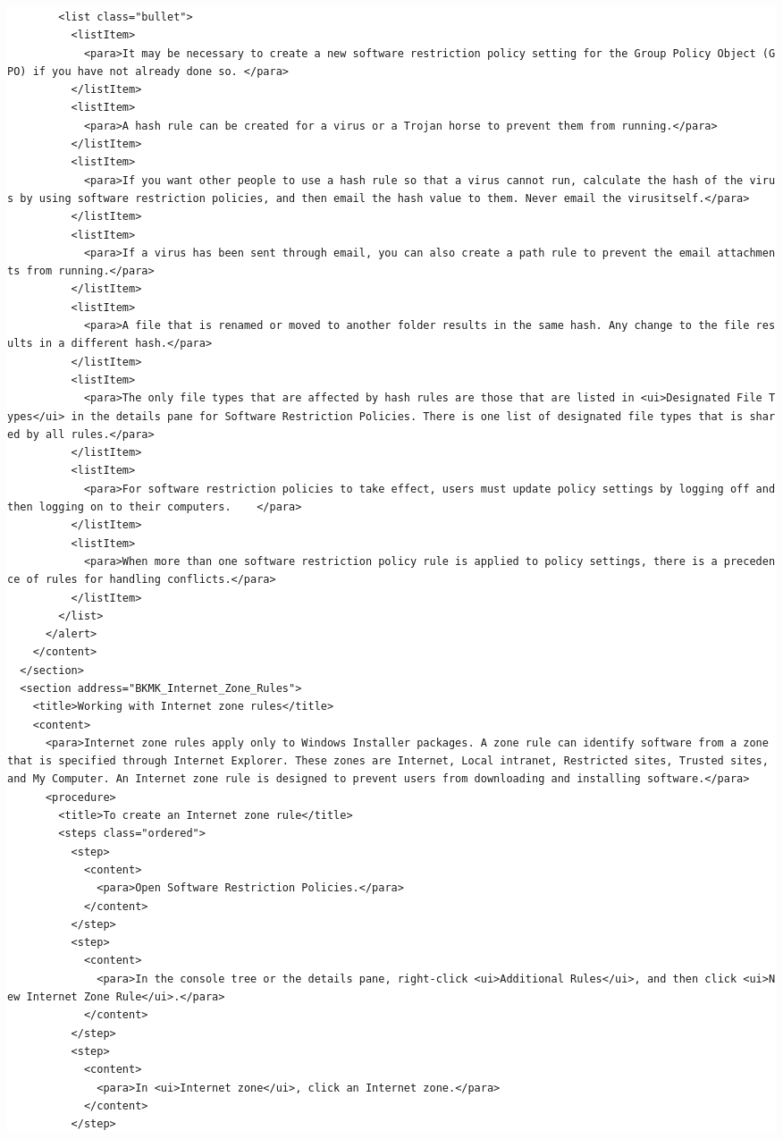             <list class="bullet">
              <listItem>
                <para>It may be necessary to create a new software restriction policy setting for the Group Policy Object (GPO) if you have not already done so. </para>
              </listItem>
              <listItem>
                <para>A hash rule can be created for a virus or a Trojan horse to prevent them from running.</para>
              </listItem>
              <listItem>
                <para>If you want other people to use a hash rule so that a virus cannot run, calculate the hash of the virus by using software restriction policies, and then email the hash value to them. Never email the virusitself.</para>
              </listItem>
              <listItem>
                <para>If a virus has been sent through email, you can also create a path rule to prevent the email attachments from running.</para>
              </listItem>
              <listItem>
                <para>A file that is renamed or moved to another folder results in the same hash. Any change to the file results in a different hash.</para>
              </listItem>
              <listItem>
                <para>The only file types that are affected by hash rules are those that are listed in <ui>Designated File Types</ui> in the details pane for Software Restriction Policies. There is one list of designated file types that is shared by all rules.</para>
              </listItem>
              <listItem>
                <para>For software restriction policies to take effect, users must update policy settings by logging off and then logging on to their computers.    </para>
              </listItem>
              <listItem>
                <para>When more than one software restriction policy rule is applied to policy settings, there is a precedence of rules for handling conflicts.</para>
              </listItem>
            </list>
          </alert>
        </content>
      </section>
      <section address="BKMK_Internet_Zone_Rules">
        <title>Working with Internet zone rules</title>
        <content>
          <para>Internet zone rules apply only to Windows Installer packages. A zone rule can identify software from a zone that is specified through Internet Explorer. These zones are Internet, Local intranet, Restricted sites, Trusted sites, and My Computer. An Internet zone rule is designed to prevent users from downloading and installing software.</para>
          <procedure>
            <title>To create an Internet zone rule</title>
            <steps class="ordered">
              <step>
                <content>
                  <para>Open Software Restriction Policies.</para>
                </content>
              </step>
              <step>
                <content>
                  <para>In the console tree or the details pane, right-click <ui>Additional Rules</ui>, and then click <ui>New Internet Zone Rule</ui>.</para>
                </content>
              </step>
              <step>
                <content>
                  <para>In <ui>Internet zone</ui>, click an Internet zone.</para>
                </content>
              </step>